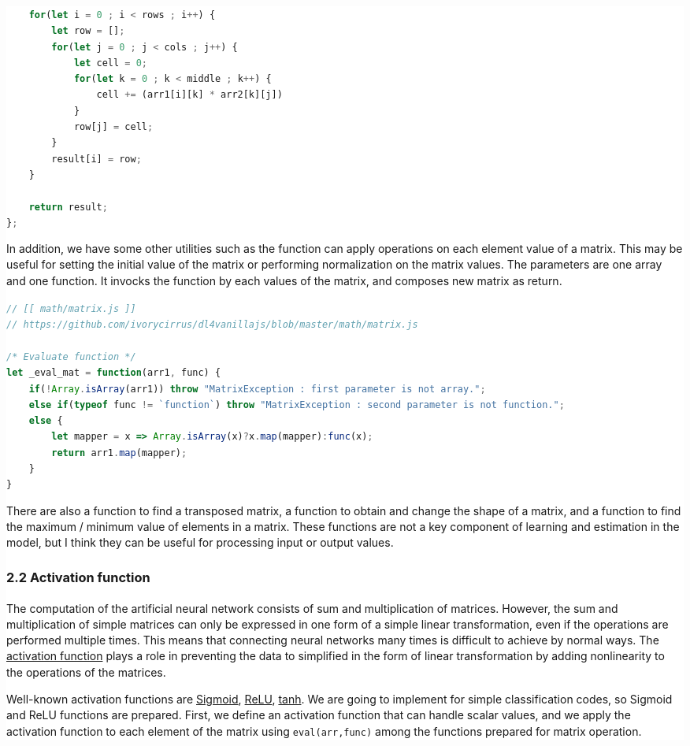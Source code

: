 ```javascript
	for(let i = 0 ; i < rows ; i++) {
		let row = [];
		for(let j = 0 ; j < cols ; j++) {
			let cell = 0;
			for(let k = 0 ; k < middle ; k++) {
				cell += (arr1[i][k] * arr2[k][j])
			}
			row[j] = cell;
		}
		result[i] = row;
	}

	return result;
};
```

In addition, we have some other utilities such as the function can apply operations on each element value of a matrix. This may be useful for setting the initial value of the matrix or performing normalization on the matrix values. The parameters are one array and one function. It invocks the function by each values of the matrix, and composes new matrix as return.

```javascript
// [[ math/matrix.js ]]
// https://github.com/ivorycirrus/dl4vanillajs/blob/master/math/matrix.js

/* Evaluate function */
let _eval_mat = function(arr1, func) {
	if(!Array.isArray(arr1)) throw "MatrixException : first parameter is not array.";
	else if(typeof func != `function`) throw "MatrixException : second parameter is not function.";
	else {
		let mapper = x => Array.isArray(x)?x.map(mapper):func(x);
		return arr1.map(mapper);
	}
}
```

There are also a function to find a transposed matrix, a function to obtain and change the shape of a matrix, and a function to find the maximum / minimum value of elements in a matrix. These functions are not a key component of learning and estimation in the model, but I think they can be useful for processing input or output values.


### 2.2 Activation function
The computation of the artificial neural network consists of sum and multiplication of matrices. However, the sum and multiplication of simple matrices can only be expressed in one form of a simple linear transformation, even if the operations are performed multiple times. This means that connecting neural networks many times is difficult to achieve by normal ways. The [activation function](https://towardsdatascience.com/activation-functions-neural-networks-1cbd9f8d91d6) plays a role in preventing the data to simplified in the form of linear transformation by adding nonlinearity to the operations of the matrices.

Well-known activation functions are [Sigmoid](https://en.wikipedia.org/wiki/Sigmoid_function), [ReLU](https://en.wikipedia.org/wiki/Rectifier_(neural_networks)), [tanh](https://en.wikipedia.org/wiki/Hyperbolic_function). We are going to implement for simple classification codes, so Sigmoid and ReLU functions are prepared. First, we define an activation function that can handle scalar values, and we apply the activation function to each element of the matrix using `eval(arr,func)` among the functions prepared for matrix operation.

